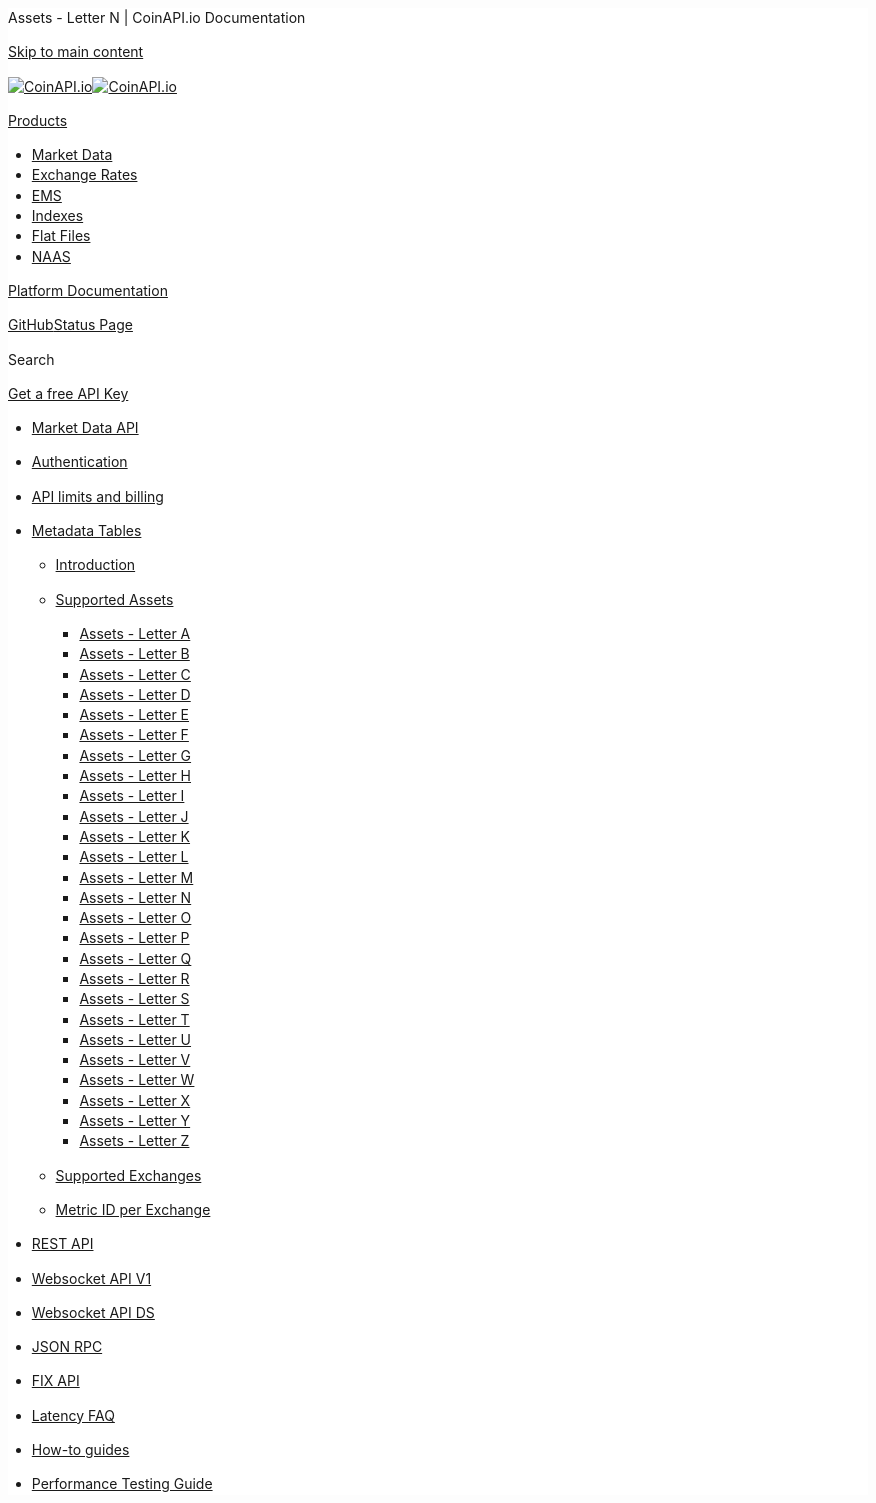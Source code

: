Assets - Letter N | CoinAPI.io Documentation




[Skip to main content](#__docusaurus_skipToContent_fallback)

[![CoinAPI.io](/img/logo.svg)![CoinAPI.io](/img/logo.svg)](https://www.coinapi.io)

[Products](/market-data/metadata-tables/supported-assets/assets_N)

* [Market Data](/market-data/)
* [Exchange Rates](/exchange-rates-api/)
* [EMS](/ems-api/)
* [Indexes](/indexes-api/)
* [Flat Files](/flat-files-api/)
* [NAAS](/naas-api/)

[Platform Documentation](/general/authentication)

[GitHub](https://github.com/api-bricks/api-bricks-sdk)[Status Page](https://status.coinapi.io)

Search

[Get a free API Key](https://console.coinapi.io/?link=/apikeys/create)

* [Market Data API](/market-data/)
* [Authentication](/market-data/authentication)
* [API limits and billing](/market-data/api-limits-and-billing-metrics)
* [Metadata Tables](/market-data/metadata-tables/introduction)

  + [Introduction](/market-data/metadata-tables/introduction)
  + [Supported Assets](/market-data/metadata-tables/supported-assets/assets_A)

    - [Assets - Letter A](/market-data/metadata-tables/supported-assets/assets_A)
    - [Assets - Letter B](/market-data/metadata-tables/supported-assets/assets_B)
    - [Assets - Letter C](/market-data/metadata-tables/supported-assets/assets_C)
    - [Assets - Letter D](/market-data/metadata-tables/supported-assets/assets_D)
    - [Assets - Letter E](/market-data/metadata-tables/supported-assets/assets_E)
    - [Assets - Letter F](/market-data/metadata-tables/supported-assets/assets_F)
    - [Assets - Letter G](/market-data/metadata-tables/supported-assets/assets_G)
    - [Assets - Letter H](/market-data/metadata-tables/supported-assets/assets_H)
    - [Assets - Letter I](/market-data/metadata-tables/supported-assets/assets_I)
    - [Assets - Letter J](/market-data/metadata-tables/supported-assets/assets_J)
    - [Assets - Letter K](/market-data/metadata-tables/supported-assets/assets_K)
    - [Assets - Letter L](/market-data/metadata-tables/supported-assets/assets_L)
    - [Assets - Letter M](/market-data/metadata-tables/supported-assets/assets_M)
    - [Assets - Letter N](/market-data/metadata-tables/supported-assets/assets_N)
    - [Assets - Letter O](/market-data/metadata-tables/supported-assets/assets_O)
    - [Assets - Letter P](/market-data/metadata-tables/supported-assets/assets_P)
    - [Assets - Letter Q](/market-data/metadata-tables/supported-assets/assets_Q)
    - [Assets - Letter R](/market-data/metadata-tables/supported-assets/assets_R)
    - [Assets - Letter S](/market-data/metadata-tables/supported-assets/assets_S)
    - [Assets - Letter T](/market-data/metadata-tables/supported-assets/assets_T)
    - [Assets - Letter U](/market-data/metadata-tables/supported-assets/assets_U)
    - [Assets - Letter V](/market-data/metadata-tables/supported-assets/assets_V)
    - [Assets - Letter W](/market-data/metadata-tables/supported-assets/assets_W)
    - [Assets - Letter X](/market-data/metadata-tables/supported-assets/assets_X)
    - [Assets - Letter Y](/market-data/metadata-tables/supported-assets/assets_Y)
    - [Assets - Letter Z](/market-data/metadata-tables/supported-assets/assets_Z)
  + [Supported Exchanges](/market-data/metadata-tables/supported-exchanges/exchanges_A)
  + [Metric ID per Exchange](/market-data/metadata-tables/metric_id)
* [REST API](/market-data/rest-api/)
* [Websocket API V1](/market-data/websocket/)
* [Websocket API DS](/market-data/websocket-ds/)
* [JSON RPC](/market-data/jsonrpc-api)
* [FIX API](/market-data/fix/)
* [Latency FAQ](/market-data/latency-faq/)
* [How-to guides](/market-data/how-to-guides/)
* [Performance Testing Guide](/market-data/performance-testing-guide)